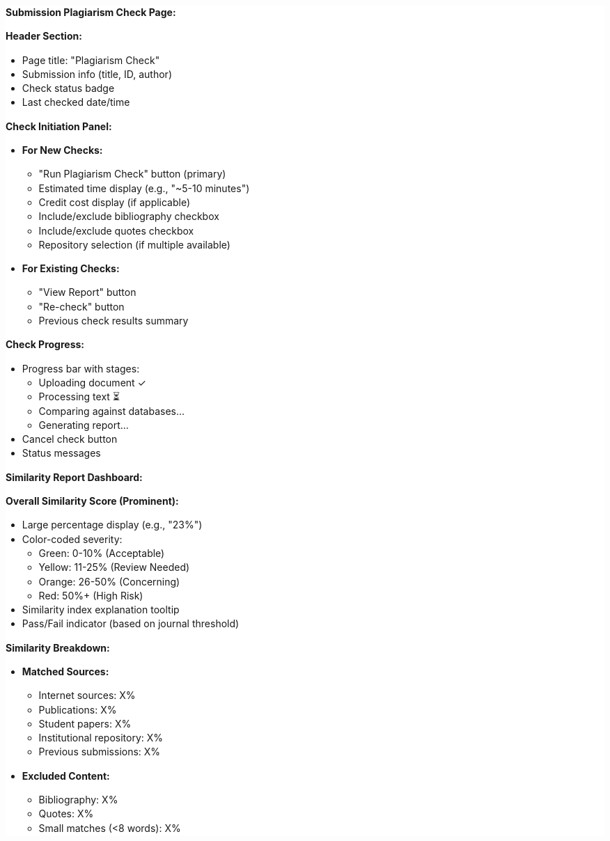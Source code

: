 **Submission Plagiarism Check Page:**

**Header Section:**
- Page title: "Plagiarism Check"
- Submission info (title, ID, author)
- Check status badge
- Last checked date/time

**Check Initiation Panel:**
- **For New Checks:**
  - "Run Plagiarism Check" button (primary)
  - Estimated time display (e.g., "~5-10 minutes")
  - Credit cost display (if applicable)
  - Include/exclude bibliography checkbox
  - Include/exclude quotes checkbox
  - Repository selection (if multiple available)
  
- **For Existing Checks:**
  - "View Report" button
  - "Re-check" button
  - Previous check results summary

**Check Progress:**
- Progress bar with stages:
  - Uploading document ✓
  - Processing text ⏳
  - Comparing against databases...
  - Generating report...
- Cancel check button
- Status messages

**Similarity Report Dashboard:**

**Overall Similarity Score (Prominent):**
- Large percentage display (e.g., "23%")
- Color-coded severity:
  - Green: 0-10% (Acceptable)
  - Yellow: 11-25% (Review Needed)
  - Orange: 26-50% (Concerning)
  - Red: 50%+ (High Risk)
- Similarity index explanation tooltip
- Pass/Fail indicator (based on journal threshold)

**Similarity Breakdown:**
- **Matched Sources:**
  - Internet sources: X%
  - Publications: X%
  - Student papers: X%
  - Institutional repository: X%
  - Previous submissions: X%
  
- **Excluded Content:**
  - Bibliography: X%
  - Quotes: X%
  - Small matches (<8 words): X%
